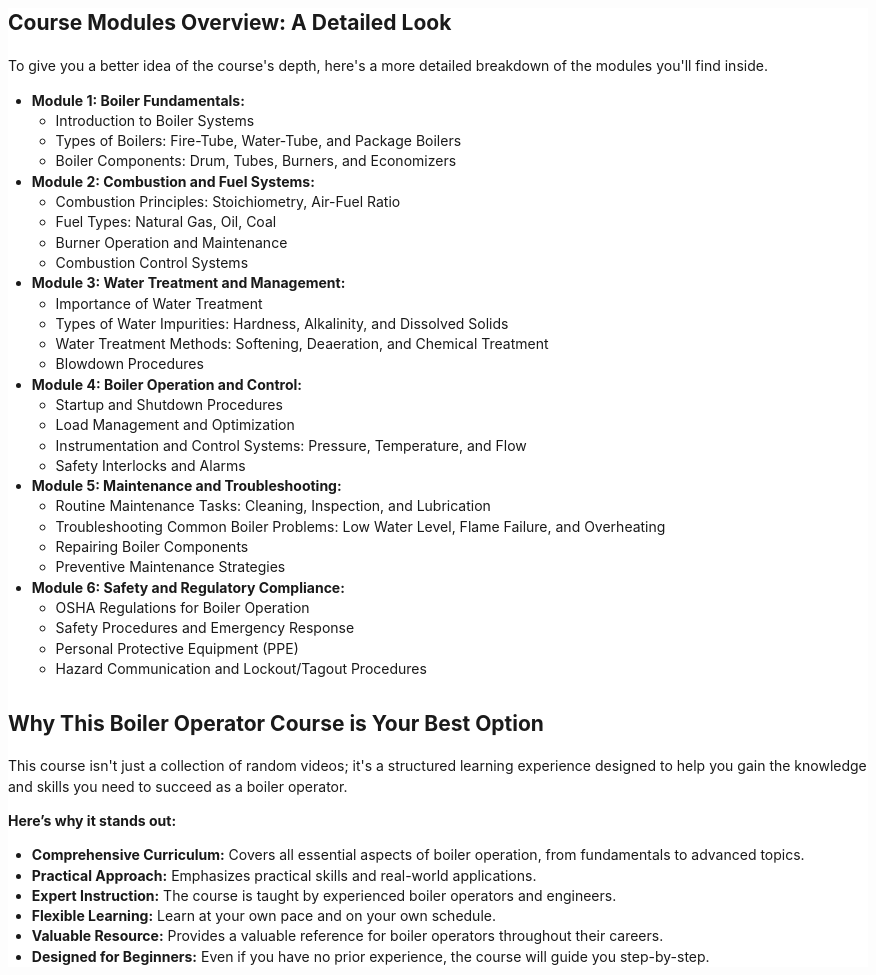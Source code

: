 ## Course Modules Overview: A Detailed Look

To give you a better idea of the course's depth, here's a more detailed breakdown of the modules you'll find inside.

*   **Module 1: Boiler Fundamentals:**
    *   Introduction to Boiler Systems
    *   Types of Boilers: Fire-Tube, Water-Tube, and Package Boilers
    *   Boiler Components: Drum, Tubes, Burners, and Economizers
*   **Module 2: Combustion and Fuel Systems:**
    *   Combustion Principles: Stoichiometry, Air-Fuel Ratio
    *   Fuel Types: Natural Gas, Oil, Coal
    *   Burner Operation and Maintenance
    *   Combustion Control Systems
*   **Module 3: Water Treatment and Management:**
    *   Importance of Water Treatment
    *   Types of Water Impurities: Hardness, Alkalinity, and Dissolved Solids
    *   Water Treatment Methods: Softening, Deaeration, and Chemical Treatment
    *   Blowdown Procedures
*   **Module 4: Boiler Operation and Control:**
    *   Startup and Shutdown Procedures
    *   Load Management and Optimization
    *   Instrumentation and Control Systems: Pressure, Temperature, and Flow
    *   Safety Interlocks and Alarms
*   **Module 5: Maintenance and Troubleshooting:**
    *   Routine Maintenance Tasks: Cleaning, Inspection, and Lubrication
    *   Troubleshooting Common Boiler Problems: Low Water Level, Flame Failure, and Overheating
    *   Repairing Boiler Components
    *   Preventive Maintenance Strategies
*   **Module 6: Safety and Regulatory Compliance:**
    *   OSHA Regulations for Boiler Operation
    *   Safety Procedures and Emergency Response
    *   Personal Protective Equipment (PPE)
    *   Hazard Communication and Lockout/Tagout Procedures

## Why This Boiler Operator Course is Your Best Option

This course isn't just a collection of random videos; it's a structured learning experience designed to help you gain the knowledge and skills you need to succeed as a boiler operator.

**Here’s why it stands out:**

*   **Comprehensive Curriculum:** Covers all essential aspects of boiler operation, from fundamentals to advanced topics.
*   **Practical Approach:** Emphasizes practical skills and real-world applications.
*   **Expert Instruction:** The course is taught by experienced boiler operators and engineers.
*   **Flexible Learning:** Learn at your own pace and on your own schedule.
*   **Valuable Resource:** Provides a valuable reference for boiler operators throughout their careers.
*   **Designed for Beginners:** Even if you have no prior experience, the course will guide you step-by-step.
